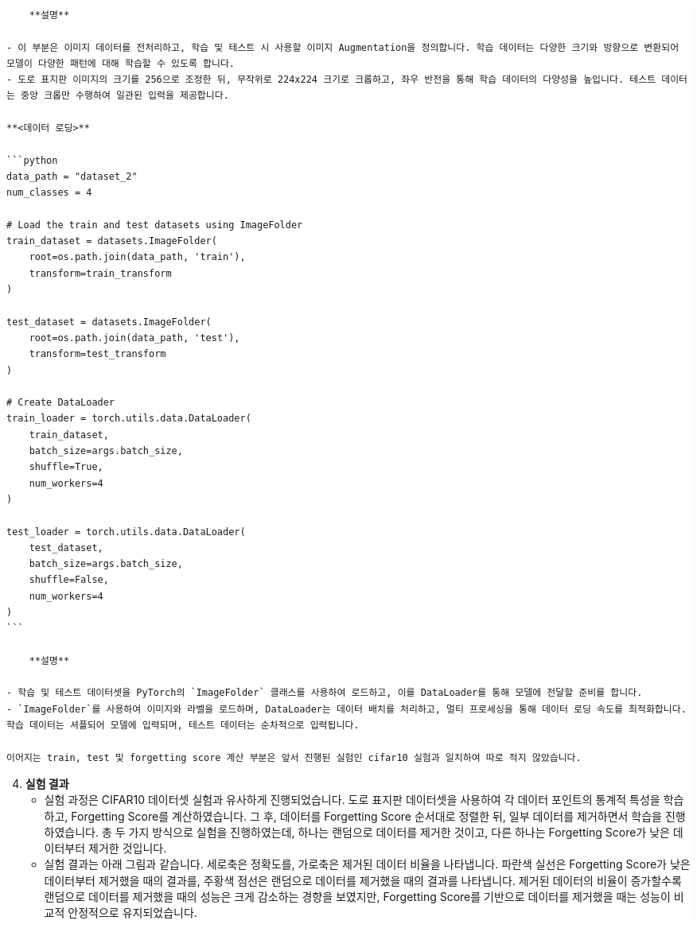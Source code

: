        **설명**
    
    - 이 부분은 이미지 데이터를 전처리하고, 학습 및 테스트 시 사용할 이미지 Augmentation을 정의합니다. 학습 데이터는 다양한 크기와 방향으로 변환되어 모델이 다양한 패턴에 대해 학습할 수 있도록 합니다.
    - 도로 표지판 이미지의 크기를 256으로 조정한 뒤, 무작위로 224x224 크기로 크롭하고, 좌우 반전을 통해 학습 데이터의 다양성을 높입니다. 테스트 데이터는 중앙 크롭만 수행하여 일관된 입력을 제공합니다.
    
    **<데이터 로딩>**
    
    ```python
    data_path = "dataset_2"
    num_classes = 4
    
    # Load the train and test datasets using ImageFolder
    train_dataset = datasets.ImageFolder(
        root=os.path.join(data_path, 'train'),
        transform=train_transform
    )
    
    test_dataset = datasets.ImageFolder(
        root=os.path.join(data_path, 'test'),
        transform=test_transform
    )
    
    # Create DataLoader
    train_loader = torch.utils.data.DataLoader(
        train_dataset,
        batch_size=args.batch_size,
        shuffle=True,
        num_workers=4
    )
    
    test_loader = torch.utils.data.DataLoader(
        test_dataset,
        batch_size=args.batch_size,
        shuffle=False,
        num_workers=4
    )
    ```
    
        **설명**
    
    - 학습 및 테스트 데이터셋을 PyTorch의 `ImageFolder` 클래스를 사용하여 로드하고, 이를 DataLoader를 통해 모델에 전달할 준비를 합니다.
    - `ImageFolder`를 사용하여 이미지와 라벨을 로드하며, DataLoader는 데이터 배치를 처리하고, 멀티 프로세싱을 통해 데이터 로딩 속도를 최적화합니다. 학습 데이터는 셔플되어 모델에 입력되며, 테스트 데이터는 순차적으로 입력됩니다.
    
    이어지는 train, test 및 forgetting score 계산 부분은 앞서 진행된 실험인 cifar10 실험과 일치하여 따로 적지 않았습니다.
    
4. **실험 결과**
    - 실험 과정은 CIFAR10 데이터셋 실험과 유사하게 진행되었습니다. 도로 표지판 데이터셋을 사용하여 각 데이터 포인트의 통계적 특성을 학습하고, Forgetting Score를 계산하였습니다. 그 후, 데이터를 Forgetting Score 순서대로 정렬한 뒤, 일부 데이터를 제거하면서 학습을 진행하였습니다. 총 두 가지 방식으로 실험을 진행하였는데, 하나는 랜덤으로 데이터를 제거한 것이고, 다른 하나는 Forgetting Score가 낮은 데이터부터 제거한 것입니다.
    - 실험 결과는 아래 그림과 같습니다. 세로축은 정확도를, 가로축은 제거된 데이터 비율을 나타냅니다. 파란색 실선은 Forgetting Score가 낮은 데이터부터 제거했을 때의 결과를, 주황색 점선은 랜덤으로 데이터를 제거했을 때의 결과를 나타냅니다. 
     제거된 데이터의 비율이 증가할수록 랜덤으로 데이터를 제거했을 때의 성능은 크게 감소하는 경향을 보였지만, Forgetting Score를 기반으로 데이터를 제거했을 때는 성능이 비교적 안정적으로 유지되었습니다.
        